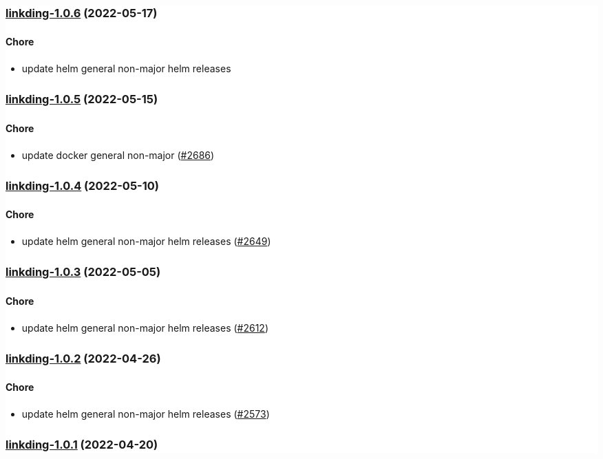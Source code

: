 <a name="linkding-1.0.6"></a>
### [linkding-1.0.6](https://github.com/truecharts/apps/compare/linkding-1.0.5...linkding-1.0.6) (2022-05-17)

#### Chore

* update helm general non-major helm releases



<a name="linkding-1.0.5"></a>
### [linkding-1.0.5](https://github.com/truecharts/apps/compare/linkding-1.0.4...linkding-1.0.5) (2022-05-15)

#### Chore

* update docker general non-major ([#2686](https://github.com/truecharts/apps/issues/2686))



<a name="linkding-1.0.4"></a>
### [linkding-1.0.4](https://github.com/truecharts/apps/compare/linkding-1.0.3...linkding-1.0.4) (2022-05-10)

#### Chore

* update helm general non-major helm releases ([#2649](https://github.com/truecharts/apps/issues/2649))



<a name="linkding-1.0.3"></a>
### [linkding-1.0.3](https://github.com/truecharts/apps/compare/linkding-1.0.2...linkding-1.0.3) (2022-05-05)

#### Chore

* update helm general non-major helm releases ([#2612](https://github.com/truecharts/apps/issues/2612))



<a name="linkding-1.0.2"></a>
### [linkding-1.0.2](https://github.com/truecharts/apps/compare/linkding-1.0.1...linkding-1.0.2) (2022-04-26)

#### Chore

* update helm general non-major helm releases ([#2573](https://github.com/truecharts/apps/issues/2573))



<a name="linkding-1.0.1"></a>
### [linkding-1.0.1](https://github.com/truecharts/apps/compare/linkding-1.0.0...linkding-1.0.1) (2022-04-20)
